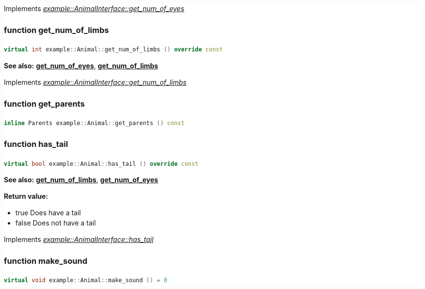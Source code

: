 Implements [*example::AnimalInterface::get\_num\_of\_eyes*](api/classexample_1_1AnimalInterface.md#function-get_num_of_eyes)


### function get\_num\_of\_limbs 


```cpp
virtual int example::Animal::get_num_of_limbs () override const
```




**See also:** [**get\_num\_of\_eyes**](api/classexample_1_1Animal.md#function-get_num_of_eyes), [**get\_num\_of\_limbs**](api/classexample_1_1Animal.md#function-get_num_of_limbs) 


        
Implements [*example::AnimalInterface::get\_num\_of\_limbs*](api/classexample_1_1AnimalInterface.md#function-get_num_of_limbs)


### function get\_parents 


```cpp
inline Parents example::Animal::get_parents () const
```



### function has\_tail 


```cpp
virtual bool example::Animal::has_tail () override const
```




**See also:** [**get\_num\_of\_limbs**](api/classexample_1_1Animal.md#function-get_num_of_limbs), [**get\_num\_of\_eyes**](api/classexample_1_1Animal.md#function-get_num_of_eyes) 


**Return value:**


* true Does have a tail 
* false Does not have a tail 



        
Implements [*example::AnimalInterface::has\_tail*](api/classexample_1_1AnimalInterface.md#function-has_tail)


### function make\_sound 


```cpp
virtual void example::Animal::make_sound () = 0
```

